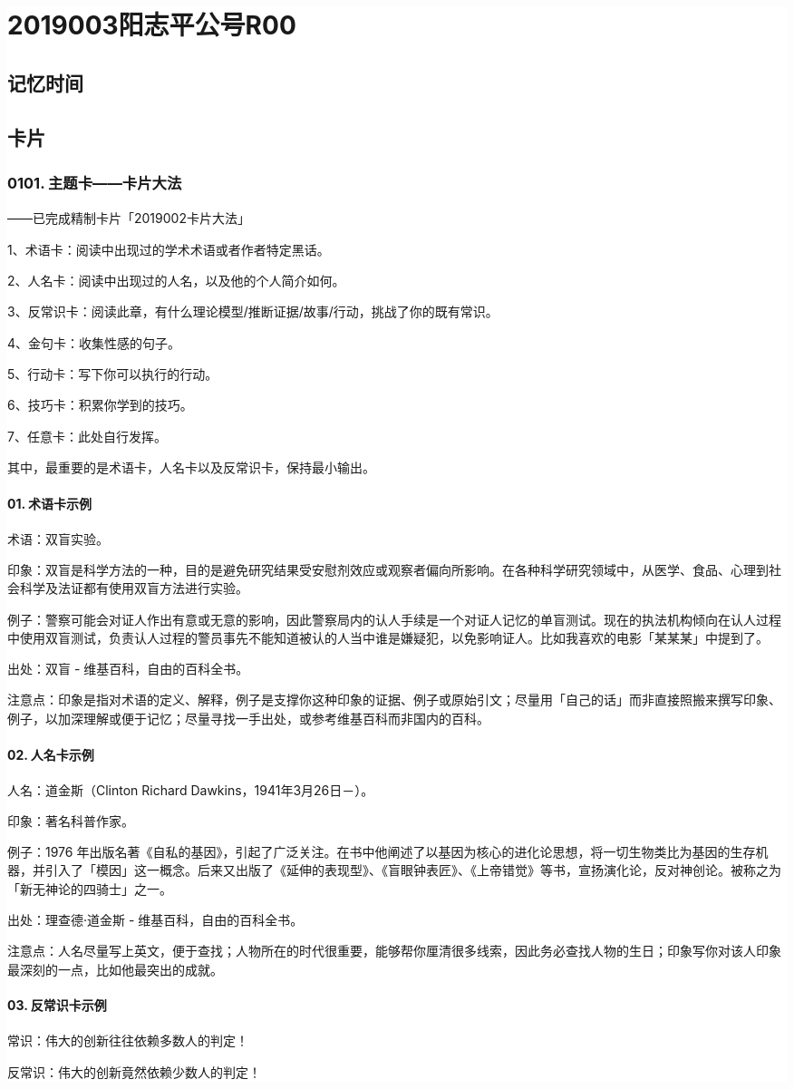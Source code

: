 # 2019003阳志平公号R00

## 记忆时间

## 卡片

### 0101. 主题卡——卡片大法

——已完成精制卡片「2019002卡片大法」

1、术语卡：阅读中出现过的学术术语或者作者特定黑话。

2、人名卡：阅读中出现过的人名，以及他的个人简介如何。

3、反常识卡：阅读此章，有什么理论模型/推断证据/故事/行动，挑战了你的既有常识。

4、金句卡：收集性感的句子。

5、行动卡：写下你可以执行的行动。

6、技巧卡：积累你学到的技巧。

7、任意卡：此处自行发挥。

其中，最重要的是术语卡，人名卡以及反常识卡，保持最小输出。

#### 01. 术语卡示例

术语：双盲实验。

印象：双盲是科学方法的一种，目的是避免研究结果受安慰剂效应或观察者偏向所影响。在各种科学研究领域中，从医学、食品、心理到社会科学及法证都有使用双盲方法进行实验。

例子：警察可能会对证人作出有意或无意的影响，因此警察局内的认人手续是一个对证人记忆的单盲测试。现在的执法机构倾向在认人过程中使用双盲测试，负责认人过程的警员事先不能知道被认的人当中谁是嫌疑犯，以免影响证人。比如我喜欢的电影「某某某」中提到了。

出处：双盲 - 维基百科，自由的百科全书。

注意点：印象是指对术语的定义、解释，例子是支撑你这种印象的证据、例子或原始引文；尽量用「自己的话」而非直接照搬来撰写印象、例子，以加深理解或便于记忆；尽量寻找一手出处，或参考维基百科而非国内的百科。

#### 02. 人名卡示例

人名：道金斯（Clinton Richard Dawkins，1941年3月26日－）。

印象：著名科普作家。

例子：1976 年出版名著《自私的基因》，引起了广泛关注。在书中他阐述了以基因为核心的进化论思想，将一切生物类比为基因的生存机器，并引入了「模因」这一概念。后来又出版了《延伸的表现型》、《盲眼钟表匠》、《上帝错觉》等书，宣扬演化论，反对神创论。被称之为「新无神论的四骑士」之一。

出处：理查德·道金斯 - 维基百科，自由的百科全书。

注意点：人名尽量写上英文，便于查找；人物所在的时代很重要，能够帮你厘清很多线索，因此务必查找人物的生日；印象写你对该人印象最深刻的一点，比如他最突出的成就。

#### 03. 反常识卡示例

常识：伟大的创新往往依赖多数人的判定！

反常识：伟大的创新竟然依赖少数人的判定！
